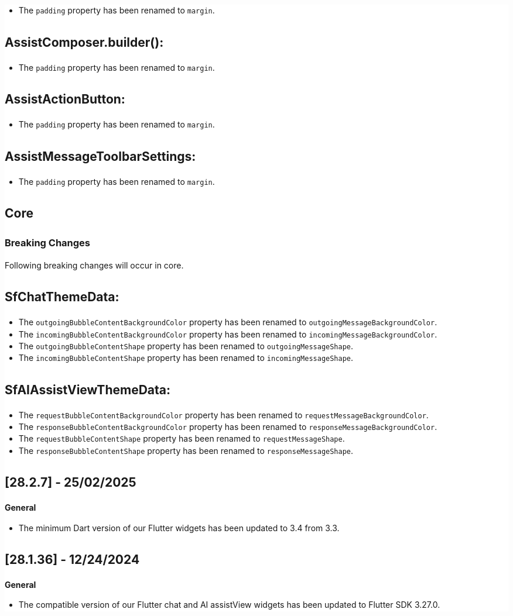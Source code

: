- The `padding` property has been renamed to `margin`.

## AssistComposer.builder():

- The `padding` property has been renamed to `margin`.

## AssistActionButton:

- The `padding` property has been renamed to `margin`.

## AssistMessageToolbarSettings:

- The `padding` property has been renamed to `margin`.

## Core

### Breaking Changes

Following breaking changes will occur in core.

## SfChatThemeData:

- The `outgoingBubbleContentBackgroundColor` property has been renamed to `outgoingMessageBackgroundColor`.
- The `incomingBubbleContentBackgroundColor` property has been renamed to `incomingMessageBackgroundColor`.
- The `outgoingBubbleContentShape` property has been renamed to `outgoingMessageShape`.
- The `incomingBubbleContentShape` property has been renamed to `incomingMessageShape`.

## SfAIAssistViewThemeData:

- The `requestBubbleContentBackgroundColor` property has been renamed to `requestMessageBackgroundColor`.
- The `responseBubbleContentBackgroundColor` property has been renamed to `responseMessageBackgroundColor`.
- The `requestBubbleContentShape` property has been renamed to `requestMessageShape`.
- The `responseBubbleContentShape` property has been renamed to `responseMessageShape`.

## [28.2.7] - 25/02/2025

**General**

* The minimum Dart version of our Flutter widgets has been updated to 3.4 from 3.3.

## [28.1.36] - 12/24/2024

**General**

* The compatible version of our Flutter chat and AI assistView widgets has been updated to Flutter SDK 3.27.0.

